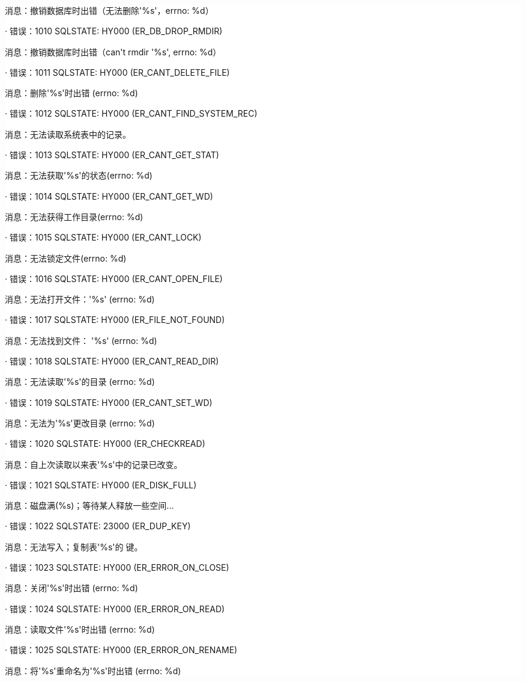 消息：撤销数据库时出错（无法删除'%s'，errno: %d）

· 错误：1010 SQLSTATE: HY000 (ER_DB_DROP_RMDIR)

消息：撤销数据库时出错（can't rmdir '%s', errno: %d）

· 错误：1011 SQLSTATE: HY000 (ER_CANT_DELETE_FILE)

消息：删除'%s'时出错 (errno: %d)

· 错误：1012 SQLSTATE: HY000 (ER_CANT_FIND_SYSTEM_REC)

消息：无法读取系统表中的记录。

· 错误：1013 SQLSTATE: HY000 (ER_CANT_GET_STAT)

消息：无法获取'%s'的状态(errno: %d)

· 错误：1014 SQLSTATE: HY000 (ER_CANT_GET_WD)

消息：无法获得工作目录(errno: %d)

· 错误：1015 SQLSTATE: HY000 (ER_CANT_LOCK)

消息：无法锁定文件(errno: %d)

· 错误：1016 SQLSTATE: HY000 (ER_CANT_OPEN_FILE)

消息：无法打开文件：'%s' (errno: %d)

· 错误：1017 SQLSTATE: HY000 (ER_FILE_NOT_FOUND)

消息：无法找到文件： '%s' (errno: %d)

· 错误：1018 SQLSTATE: HY000 (ER_CANT_READ_DIR)

消息：无法读取'%s'的目录 (errno: %d)

· 错误：1019 SQLSTATE: HY000 (ER_CANT_SET_WD)

消息：无法为'%s'更改目录 (errno: %d)

· 错误：1020 SQLSTATE: HY000 (ER_CHECKREAD)

消息：自上次读取以来表'%s'中的记录已改变。

· 错误：1021 SQLSTATE: HY000 (ER_DISK_FULL)

消息：磁盘满(%s)；等待某人释放一些空间...

· 错误：1022 SQLSTATE: 23000 (ER_DUP_KEY)

消息：无法写入；复制表'%s'的 键。

· 错误：1023 SQLSTATE: HY000 (ER_ERROR_ON_CLOSE)

消息：关闭'%s'时出错 (errno: %d)

· 错误：1024 SQLSTATE: HY000 (ER_ERROR_ON_READ)

消息：读取文件'%s'时出错 (errno: %d)

· 错误：1025 SQLSTATE: HY000 (ER_ERROR_ON_RENAME)

消息：将'%s'重命名为'%s'时出错 (errno: %d)
